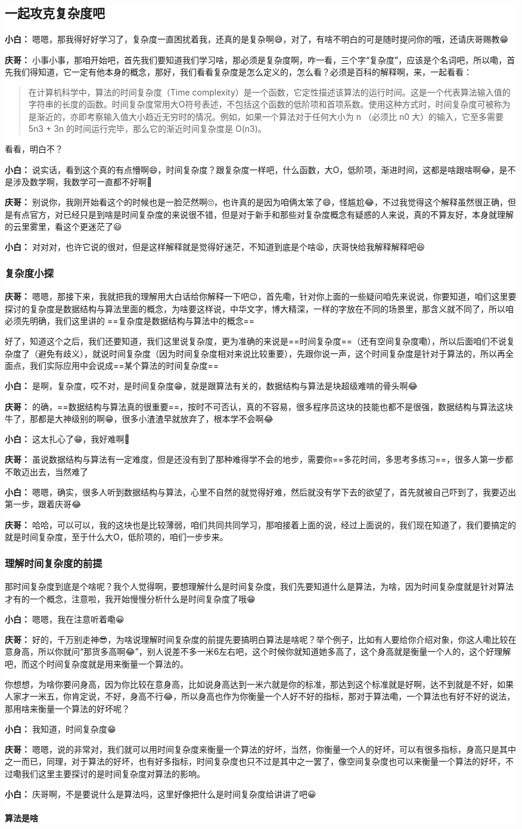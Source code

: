 ## 一起攻克复杂度吧

**小白：** 嗯嗯，那我得好好学习了，复杂度一直困扰着我，还真的是复杂啊😅，对了，有啥不明白的可是随时提问你的哦，还请庆哥赐教😁

**庆哥：** 小事小事，那咱开始吧，首先我们要知道我们学习啥，那必须是复杂度啊，咋一看，三个字“复杂度”，应该是个名词吧，所以嘞，首先我们得知道，它一定有他本身的概念，那好，我们看看复杂度是怎么定义的，怎么看？必须是百科的解释啊，来，一起看看：

> 在计算机科学中，算法的时间复杂度（Time complexity）是一个函数，它定性描述该算法的运行时间。这是一个代表算法输入值的字符串的长度的函数。时间复杂度常用大O符号表述，不包括这个函数的低阶项和首项系数。使用这种方式时，时间复杂度可被称为是渐近的，亦即考察输入值大小趋近无穷时的情况。例如，如果一个算法对于任何大小为 n （必须比 n0 大）的输入，它至多需要 5n3 + 3n 的时间运行完毕，那么它的渐近时间复杂度是 O(n3)。

看看，明白不？

**小白：** 说实话，看到这个真的有点懵啊😄，时间复杂度？跟复杂度一样吧，什么函数，大O，低阶项，渐进时间，这都是啥跟啥啊😂，是不是涉及数学啊，我数学可一直都不好啊🤣

**庆哥：** 别说你，我刚开始看这个的时候也是一脸茫然啊🙄，也许真的是因为咱俩太笨了😄，怪尴尬😂，不过我觉得这个解释虽然很正确，但是有点官方，对已经只是到啥是时间复杂度的来说很不错，但是对于新手和那些对复杂度概念有疑惑的人来说，真的不算友好，本身就理解的云里雾里，看这个更迷茫了😃

**小白：** 对对对，也许它说的很对，但是这样解释就是觉得好迷茫，不知道到底是个啥😫，庆哥快给我解释解释吧😆

### 复杂度小探
**庆哥：** 嗯嗯，那接下来，我就把我的理解用大白话给你解释一下吧😉，首先嘞，针对你上面的一些疑问咱先来说说，你要知道，咱们这里要探讨的复杂度是数据结构与算法里面的概念，为啥要这样说，中华文字，博大精深，一样的字放在不同的场景里，那含义就不同了，所以咱必须先明确，我们这里讲的 ==复杂度是数据结构与算法中的概念==

好了，知道这个之后，我们还要知道，我们这里说复杂度，更为准确的来说是==时间复杂度==（还有空间复杂度嘞），所以后面咱们不说复杂度了（避免有歧义），就说时间复杂度（因为时间复杂度相对来说比较重要），先跟你说一声，这个时间复杂度是针对于算法的，所以再全面点，我们实际应用中会说成==某个算法的时间复杂度==

**小白：** 是啊，复杂度，哎不对，是时间复杂度😁，就是跟算法有关的，数据结构与算法是块超级难啃的骨头啊😂

**庆哥：** 的确，==数据结构与算法真的很重要==，按时不可否认，真的不容易，很多程序员这块的技能也都不是很强，数据结构与算法这块牛了，那都是大神级别的啊😁，很多小渣渣早就放弃了，根本学不会啊😂

**小白：** 这太扎心了😁，我好难啊🤣

**庆哥：** 虽说数据结构与算法有一定难度，但是还没有到了那种难得学不会的地步，需要你==多花时间，多思考多练习==，很多人第一步都不敢迈出去，当然难了

**小白：** 嗯嗯，确实，很多人听到数据结构与算法，心里不自然的就觉得好难，然后就没有学下去的欲望了，首先就被自己吓到了，我要迈出第一步，跟着庆哥😂

**庆哥：** 哈哈，可以可以，我的这块也是比较薄弱，咱们共同共同学习，那咱接着上面的说，经过上面说的，我们现在知道了，我们要搞定的就是时间复杂度，至于什么大O，低阶项的，咱们一步步来。

### 理解时间复杂度的前提

那时间复杂度到底是个啥呢？我个人觉得啊，要想理解什么是时间复杂度，我们先要知道什么是算法，为啥，因为时间复杂度就是针对算法才有的一个概念，注意啦，我开始慢慢分析什么是时间复杂度了哦😁

**小白：** 嗯嗯，我在注意听着嘞😀

**庆哥：** 好的，千万别走神😎，为啥说理解时间复杂度的前提先要搞明白算法是啥呢？举个例子，比如有人要给你介绍对象，你这人嘞比较在意身高，所以你就问“那货多高啊😂”，别人说差不多一米6左右吧，这个时候你就知道她多高了，这个身高就是衡量一个人的，这个好理解吧，而这个时间复杂度就是用来衡量一个算法的。

你想想，为啥你要问身高，因为你比较在意身高，比如说身高达到一米六就是你的标准，那达到这个标准就是好啊，达不到就是不好，如果人家才一米五，你肯定说，不好，身高不行😂，所以身高也作为你衡量一个人好不好的指标，那对于算法嘞，一个算法也有好不好的说法，那用啥来衡量一个算法的好坏呢？

**小白：** 我知道，时间复杂度😁

**庆哥：** 嗯嗯，说的非常对，我们就可以用时间复杂度来衡量一个算法的好坏，当然，你衡量一个人的好坏，可以有很多指标，身高只是其中之一而已，同理，对于算法的好坏，也有好多指标，时间复杂度也只不过是其中之一罢了，像空间复杂度也可以来衡量一个算法的好坏，不过嘞我们这里主要探讨的是时间复杂度对算法的影响。

**小白：** 庆哥啊，不是要说什么是算法吗，这里好像把什么是时间复杂度给讲讲了吧😀

#### 算法是啥
